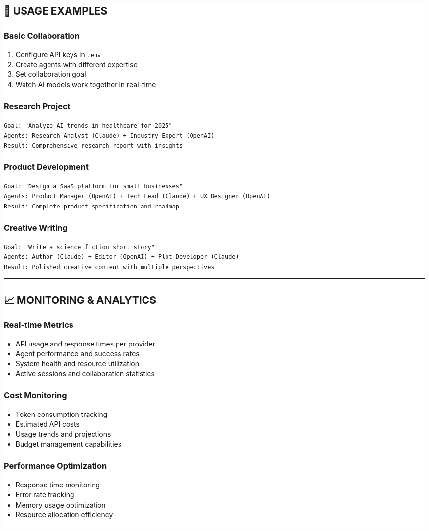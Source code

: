 
## 🎯 **USAGE EXAMPLES**

### **Basic Collaboration**
1. Configure API keys in `.env`
2. Create agents with different expertise
3. Set collaboration goal
4. Watch AI models work together in real-time

### **Research Project**
```
Goal: "Analyze AI trends in healthcare for 2025"
Agents: Research Analyst (Claude) + Industry Expert (OpenAI)
Result: Comprehensive research report with insights
```

### **Product Development**
```
Goal: "Design a SaaS platform for small businesses"
Agents: Product Manager (OpenAI) + Tech Lead (Claude) + UX Designer (OpenAI)
Result: Complete product specification and roadmap
```

### **Creative Writing**
```
Goal: "Write a science fiction short story"
Agents: Author (Claude) + Editor (OpenAI) + Plot Developer (Claude)
Result: Polished creative content with multiple perspectives
```

---

## 📈 **MONITORING & ANALYTICS**

### **Real-time Metrics**
- API usage and response times per provider
- Agent performance and success rates
- System health and resource utilization
- Active sessions and collaboration statistics

### **Cost Monitoring**
- Token consumption tracking
- Estimated API costs
- Usage trends and projections
- Budget management capabilities

### **Performance Optimization**
- Response time monitoring
- Error rate tracking
- Memory usage optimization
- Resource allocation efficiency

---